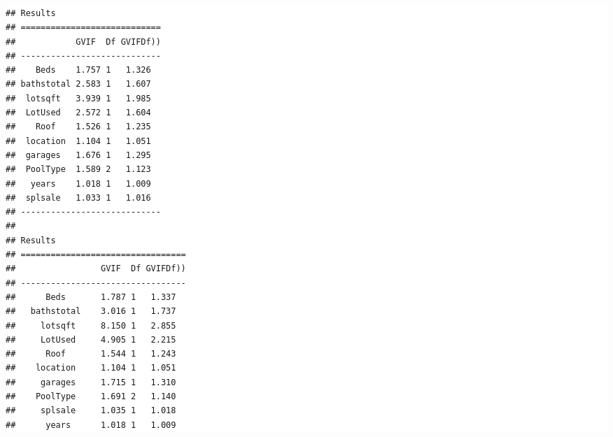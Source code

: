     ## Results
    ## ============================
    ##            GVIF  Df GVIFDf))
    ## ----------------------------
    ##    Beds    1.757 1   1.326  
    ## bathstotal 2.583 1   1.607  
    ##  lotsqft   3.939 1   1.985  
    ##  LotUsed   2.572 1   1.604  
    ##    Roof    1.526 1   1.235  
    ##  location  1.104 1   1.051  
    ##  garages   1.676 1   1.295  
    ##  PoolType  1.589 2   1.123  
    ##   years    1.018 1   1.009  
    ##  splsale   1.033 1   1.016  
    ## ----------------------------
    ## 
    ## Results
    ## =================================
    ##                 GVIF  Df GVIFDf))
    ## ---------------------------------
    ##      Beds       1.787 1   1.337  
    ##   bathstotal    3.016 1   1.737  
    ##     lotsqft     8.150 1   2.855  
    ##     LotUsed     4.905 1   2.215  
    ##      Roof       1.544 1   1.243  
    ##    location     1.104 1   1.051  
    ##     garages     1.715 1   1.310  
    ##    PoolType     1.691 2   1.140  
    ##     splsale     1.035 1   1.018  
    ##      years      1.018 1   1.009  